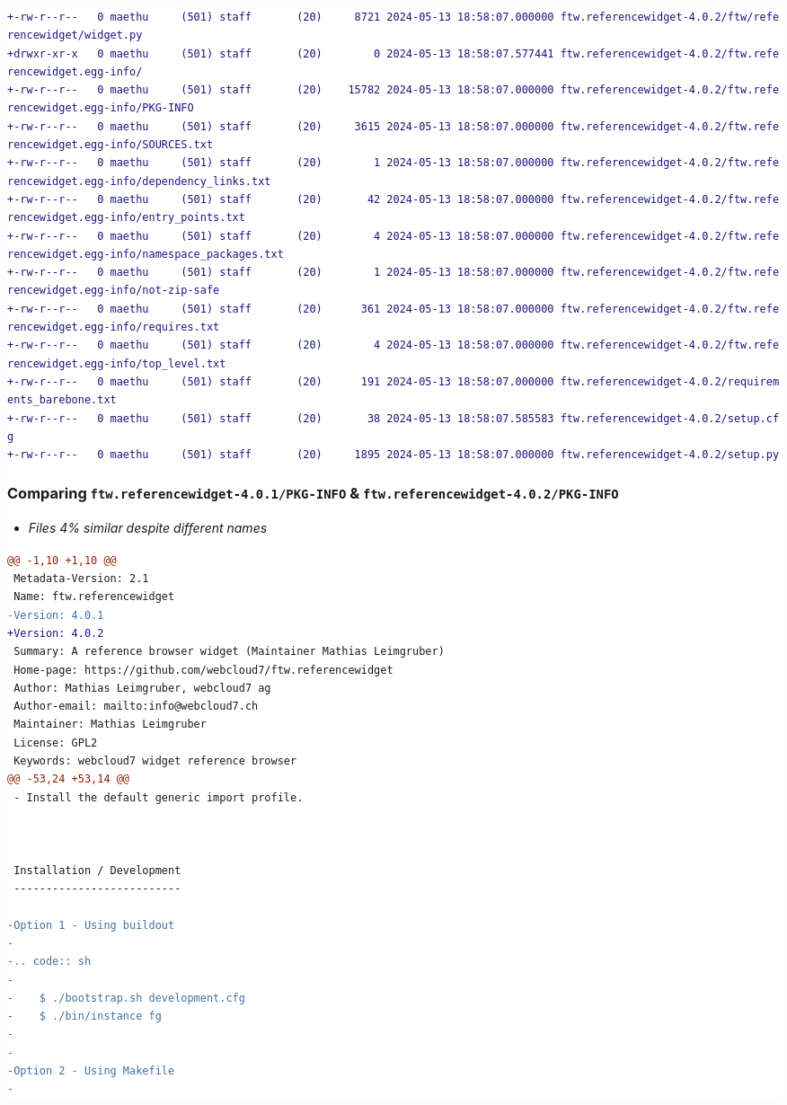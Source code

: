 ```diff
+-rw-r--r--   0 maethu     (501) staff       (20)     8721 2024-05-13 18:58:07.000000 ftw.referencewidget-4.0.2/ftw/referencewidget/widget.py
+drwxr-xr-x   0 maethu     (501) staff       (20)        0 2024-05-13 18:58:07.577441 ftw.referencewidget-4.0.2/ftw.referencewidget.egg-info/
+-rw-r--r--   0 maethu     (501) staff       (20)    15782 2024-05-13 18:58:07.000000 ftw.referencewidget-4.0.2/ftw.referencewidget.egg-info/PKG-INFO
+-rw-r--r--   0 maethu     (501) staff       (20)     3615 2024-05-13 18:58:07.000000 ftw.referencewidget-4.0.2/ftw.referencewidget.egg-info/SOURCES.txt
+-rw-r--r--   0 maethu     (501) staff       (20)        1 2024-05-13 18:58:07.000000 ftw.referencewidget-4.0.2/ftw.referencewidget.egg-info/dependency_links.txt
+-rw-r--r--   0 maethu     (501) staff       (20)       42 2024-05-13 18:58:07.000000 ftw.referencewidget-4.0.2/ftw.referencewidget.egg-info/entry_points.txt
+-rw-r--r--   0 maethu     (501) staff       (20)        4 2024-05-13 18:58:07.000000 ftw.referencewidget-4.0.2/ftw.referencewidget.egg-info/namespace_packages.txt
+-rw-r--r--   0 maethu     (501) staff       (20)        1 2024-05-13 18:58:07.000000 ftw.referencewidget-4.0.2/ftw.referencewidget.egg-info/not-zip-safe
+-rw-r--r--   0 maethu     (501) staff       (20)      361 2024-05-13 18:58:07.000000 ftw.referencewidget-4.0.2/ftw.referencewidget.egg-info/requires.txt
+-rw-r--r--   0 maethu     (501) staff       (20)        4 2024-05-13 18:58:07.000000 ftw.referencewidget-4.0.2/ftw.referencewidget.egg-info/top_level.txt
+-rw-r--r--   0 maethu     (501) staff       (20)      191 2024-05-13 18:58:07.000000 ftw.referencewidget-4.0.2/requirements_barebone.txt
+-rw-r--r--   0 maethu     (501) staff       (20)       38 2024-05-13 18:58:07.585583 ftw.referencewidget-4.0.2/setup.cfg
+-rw-r--r--   0 maethu     (501) staff       (20)     1895 2024-05-13 18:58:07.000000 ftw.referencewidget-4.0.2/setup.py
```

### Comparing `ftw.referencewidget-4.0.1/PKG-INFO` & `ftw.referencewidget-4.0.2/PKG-INFO`

 * *Files 4% similar despite different names*

```diff
@@ -1,10 +1,10 @@
 Metadata-Version: 2.1
 Name: ftw.referencewidget
-Version: 4.0.1
+Version: 4.0.2
 Summary: A reference browser widget (Maintainer Mathias Leimgruber)
 Home-page: https://github.com/webcloud7/ftw.referencewidget
 Author: Mathias Leimgruber, webcloud7 ag
 Author-email: mailto:info@webcloud7.ch
 Maintainer: Mathias Leimgruber
 License: GPL2
 Keywords: webcloud7 widget reference browser
@@ -53,24 +53,14 @@
 - Install the default generic import profile.
 
 
 
 Installation / Development
 --------------------------
 
-Option 1 - Using buildout
-
-.. code:: sh
-
-    $ ./bootstrap.sh development.cfg
-    $ ./bin/instance fg
-
-
-Option 2 - Using Makefile
-
```